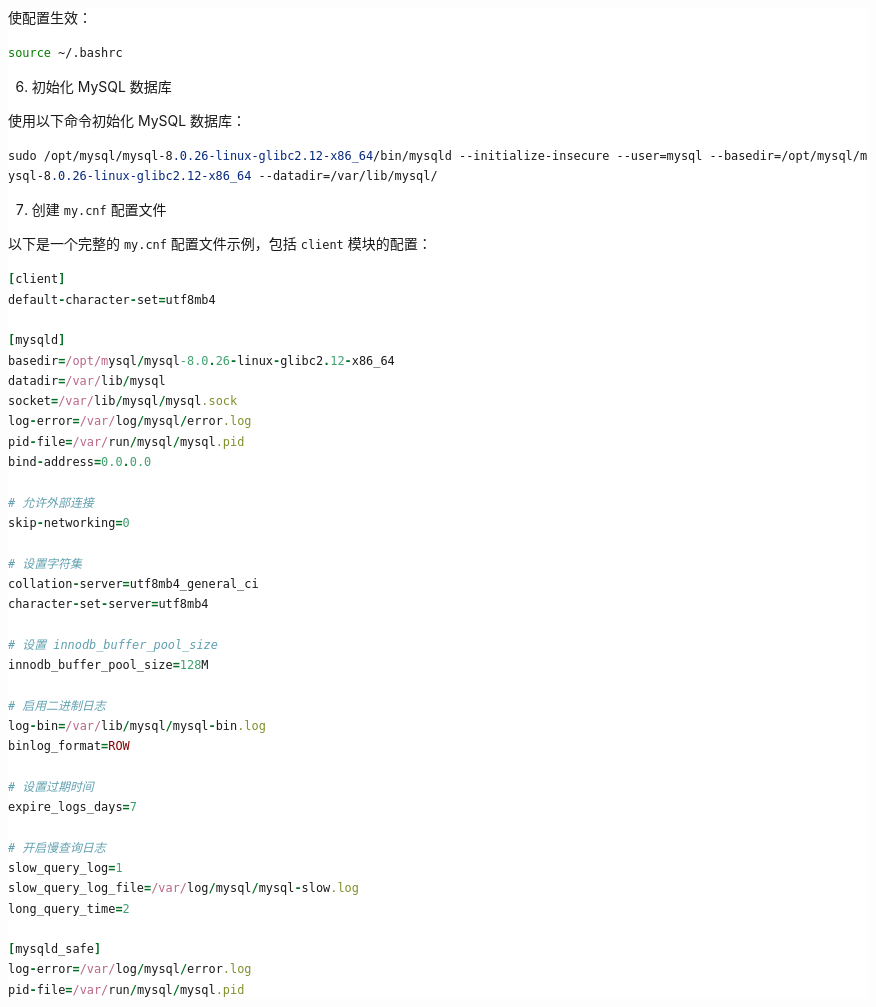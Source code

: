 使配置生效：

```bash
source ~/.bashrc
```

6.  初始化 MySQL 数据库

使用以下命令初始化 MySQL 数据库：

```css
sudo /opt/mysql/mysql-8.0.26-linux-glibc2.12-x86_64/bin/mysqld --initialize-insecure --user=mysql --basedir=/opt/mysql/mysql-8.0.26-linux-glibc2.12-x86_64 --datadir=/var/lib/mysql/
```

7.  创建 `my.cnf` 配置文件

以下是一个完整的 `my.cnf` 配置文件示例，包括 `client` 模块的配置：

```ruby
[client]
default-character-set=utf8mb4

[mysqld]
basedir=/opt/mysql/mysql-8.0.26-linux-glibc2.12-x86_64
datadir=/var/lib/mysql
socket=/var/lib/mysql/mysql.sock
log-error=/var/log/mysql/error.log
pid-file=/var/run/mysql/mysql.pid
bind-address=0.0.0.0

# 允许外部连接
skip-networking=0

# 设置字符集
collation-server=utf8mb4_general_ci
character-set-server=utf8mb4

# 设置 innodb_buffer_pool_size
innodb_buffer_pool_size=128M

# 启用二进制日志
log-bin=/var/lib/mysql/mysql-bin.log
binlog_format=ROW

# 设置过期时间
expire_logs_days=7

# 开启慢查询日志
slow_query_log=1
slow_query_log_file=/var/log/mysql/mysql-slow.log
long_query_time=2

[mysqld_safe]
log-error=/var/log/mysql/error.log
pid-file=/var/run/mysql/mysql.pid
```
